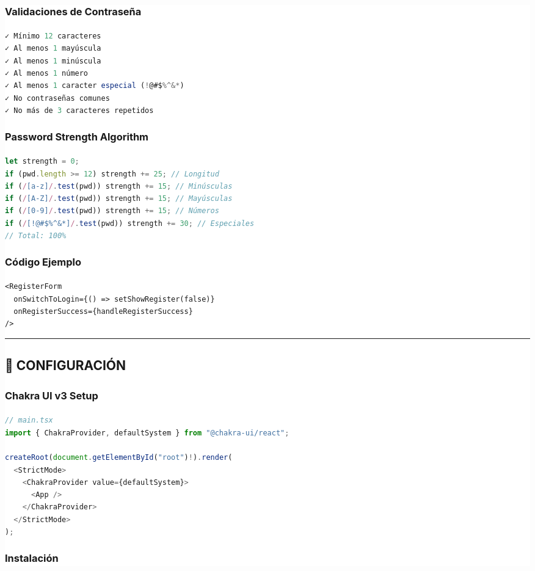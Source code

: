 ### Validaciones de Contraseña

```typescript
✓ Mínimo 12 caracteres
✓ Al menos 1 mayúscula
✓ Al menos 1 minúscula
✓ Al menos 1 número
✓ Al menos 1 caracter especial (!@#$%^&*)
✓ No contraseñas comunes
✓ No más de 3 caracteres repetidos
```

### Password Strength Algorithm

```typescript
let strength = 0;
if (pwd.length >= 12) strength += 25; // Longitud
if (/[a-z]/.test(pwd)) strength += 15; // Minúsculas
if (/[A-Z]/.test(pwd)) strength += 15; // Mayúsculas
if (/[0-9]/.test(pwd)) strength += 15; // Números
if (/[!@#$%^&*]/.test(pwd)) strength += 30; // Especiales
// Total: 100%
```

### Código Ejemplo

```tsx
<RegisterForm
  onSwitchToLogin={() => setShowRegister(false)}
  onRegisterSuccess={handleRegisterSuccess}
/>
```

---

## 🔧 CONFIGURACIÓN

### Chakra UI v3 Setup

```typescript
// main.tsx
import { ChakraProvider, defaultSystem } from "@chakra-ui/react";

createRoot(document.getElementById("root")!).render(
  <StrictMode>
    <ChakraProvider value={defaultSystem}>
      <App />
    </ChakraProvider>
  </StrictMode>
);
```

### Instalación

